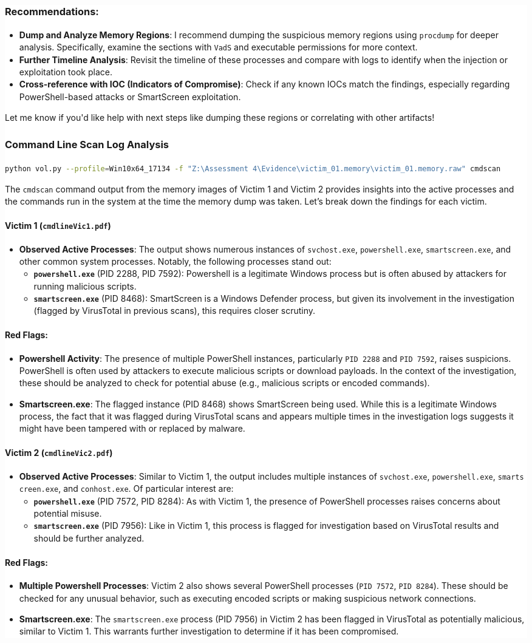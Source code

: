 ### Recommendations:
- **Dump and Analyze Memory Regions**: I recommend dumping the suspicious memory regions using `procdump` for deeper analysis. Specifically, examine the sections with `VadS` and executable permissions for more context.
- **Further Timeline Analysis**: Revisit the timeline of these processes and compare with logs to identify when the injection or exploitation took place.
- **Cross-reference with IOC (Indicators of Compromise)**: Check if any known IOCs match the findings, especially regarding PowerShell-based attacks or SmartScreen exploitation.

Let me know if you'd like help with next steps like dumping these regions or correlating with other artifacts!
### Command Line Scan Log Analysis
```bash
python vol.py --profile=Win10x64_17134 -f "Z:\Assessment 4\Evidence\victim_01.memory\victim_01.memory.raw" cmdscan
```

The `cmdscan` command output from the memory images of Victim 1 and Victim 2 provides insights into the active processes and the commands run in the system at the time the memory dump was taken. Let’s break down the findings for each victim.

#### Victim 1 (`cmdlineVic1.pdf`)
- **Observed Active Processes**: The output shows numerous instances of `svchost.exe`, `powershell.exe`, `smartscreen.exe`, and other common system processes. Notably, the following processes stand out:
  - **`powershell.exe`** (PID 2288, PID 7592): Powershell is a legitimate Windows process but is often abused by attackers for running malicious scripts.
  - **`smartscreen.exe`** (PID 8468): SmartScreen is a Windows Defender process, but given its involvement in the investigation (flagged by VirusTotal in previous scans), this requires closer scrutiny.

#### Red Flags:
- **Powershell Activity**: The presence of multiple PowerShell instances, particularly `PID 2288` and `PID 7592`, raises suspicions. PowerShell is often used by attackers to execute malicious scripts or download payloads. In the context of the investigation, these should be analyzed to check for potential abuse (e.g., malicious scripts or encoded commands).
  
- **Smartscreen.exe**: The flagged instance (PID 8468) shows SmartScreen being used. While this is a legitimate Windows process, the fact that it was flagged during VirusTotal scans and appears multiple times in the investigation logs suggests it might have been tampered with or replaced by malware.

#### Victim 2 (`cmdlineVic2.pdf`)
- **Observed Active Processes**: Similar to Victim 1, the output includes multiple instances of `svchost.exe`, `powershell.exe`, `smartscreen.exe`, and `conhost.exe`. Of particular interest are:
  - **`powershell.exe`** (PID 7572, PID 8284): As with Victim 1, the presence of PowerShell processes raises concerns about potential misuse.
  - **`smartscreen.exe`** (PID 7956): Like in Victim 1, this process is flagged for investigation based on VirusTotal results and should be further analyzed.

#### Red Flags:
- **Multiple Powershell Processes**: Victim 2 also shows several PowerShell processes (`PID 7572`, `PID 8284`). These should be checked for any unusual behavior, such as executing encoded scripts or making suspicious network connections.
  
- **Smartscreen.exe**: The `smartscreen.exe` process (PID 7956) in Victim 2 has been flagged in VirusTotal as potentially malicious, similar to Victim 1. This warrants further investigation to determine if it has been compromised.


